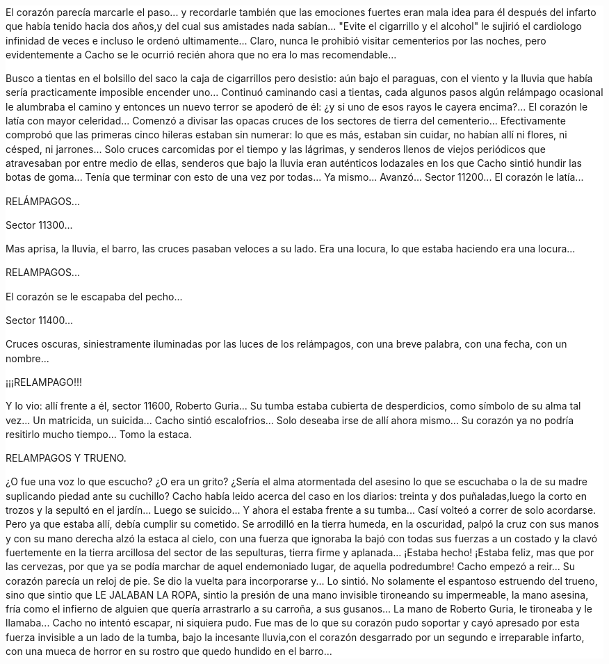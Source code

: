 El corazón parecía marcarle el paso... y recordarle también que las emociones fuertes eran mala idea para él después del infarto que había tenido hacia dos años,y del cual sus amistades nada sabían... "Evite el cigarrillo y el alcohol" le sujirió el cardiologo infinidad de veces e incluso le ordenó ultimamente... Claro, nunca le prohibió visitar cementerios por las noches, pero evidentemente a Cacho se le ocurrió recién ahora que no era lo mas recomendable...

Busco a tientas en el bolsillo del saco la caja de cigarrillos pero desistio: aún bajo el paraguas, con el viento y la lluvia que había sería practicamente imposible encender uno... Continuó caminando casi a tientas, cada algunos pasos algún relámpago ocasional le alumbraba el camino y entonces un nuevo terror se apoderó de él: ¿y si uno de esos rayos le cayera encima?... El corazón le latía con mayor celeridad... Comenzó a divisar las opacas cruces de los sectores de tierra del cementerio... Efectivamente comprobó que las primeras cinco hileras estaban sin numerar: lo que es más, estaban sin cuidar, no habían allí ni flores, ni césped, ni jarrones... Solo cruces carcomidas por el tiempo y las lágrimas, y senderos llenos de viejos periódicos que atravesaban por entre medio de ellas, senderos que bajo la lluvia eran auténticos lodazales en los que Cacho sintió hundir las botas de goma... Tenía que terminar con esto de una vez por todas... Ya mismo... Avanzó... Sector 11200... El corazón le latía...

RELÁMPAGOS...

Sector 11300...

Mas aprisa, la lluvia, el barro, las cruces pasaban veloces a su lado. Era una locura, lo que estaba haciendo era una locura... 

RELAMPAGOS...

El corazón se le escapaba del pecho...

Sector 11400...

Cruces oscuras, siniestramente iluminadas por las luces de los relámpagos, con una breve palabra, con una fecha, con un
nombre...

¡¡¡RELAMPAGO!!!


Y lo vio: allí frente a él, sector 11600, Roberto Guria... Su tumba estaba cubierta de desperdicios, como símbolo de su alma tal vez... Un matricida, un suicida... Cacho sintió escalofrios... Solo deseaba irse de allí ahora mismo... Su corazón ya no podría resitirlo mucho tiempo... Tomo la estaca.

RELAMPAGOS Y TRUENO.

¿O fue una voz lo que escucho? ¿O era un grito? ¿Sería el alma atormentada del asesino lo que se escuchaba o la de su madre suplicando piedad ante su cuchillo? Cacho había leido acerca del caso en los diarios: treinta y dos puñaladas,luego la corto en trozos y la sepultó en el jardín... Luego se suicido... Y ahora el estaba frente a su tumba... Casí volteó a correr de solo acordarse. Pero ya que estaba allí, debía cumplir su cometido. Se arrodilló en la tierra humeda, en la oscuridad, palpó la cruz con sus manos y con su mano derecha alzó la estaca al cielo, con una fuerza que ignoraba la bajó con todas sus fuerzas a un costado y la clavó fuertemente en la tierra arcillosa del sector de las sepulturas, tierra firme y aplanada... ¡Estaba hecho! ¡Estaba feliz, mas que por las cervezas, por que ya se podía marchar de aquel endemoniado lugar, de aquella podredumbre! Cacho empezó a reir... Su corazón parecía un reloj de pie. Se dio la vuelta para incorporarse y... Lo sintió. No solamente el espantoso estruendo del trueno, sino que sintio que LE JALABAN LA ROPA, sintio la presión de una mano invisible tironeando su impermeable, la mano asesina, fría como el infierno de alguien que quería arrastrarlo a su carroña, a sus gusanos... La mano de Roberto Guria, le tironeaba y le llamaba... Cacho no intentó escapar, ni siquiera pudo. Fue mas de lo que su corazón pudo soportar y cayó apresado por esta fuerza invisible a un lado de la tumba, bajo la incesante lluvia,con el corazón desgarrado por un segundo e irreparable infarto, con una mueca de horror en su rostro que quedo hundido en el barro...
